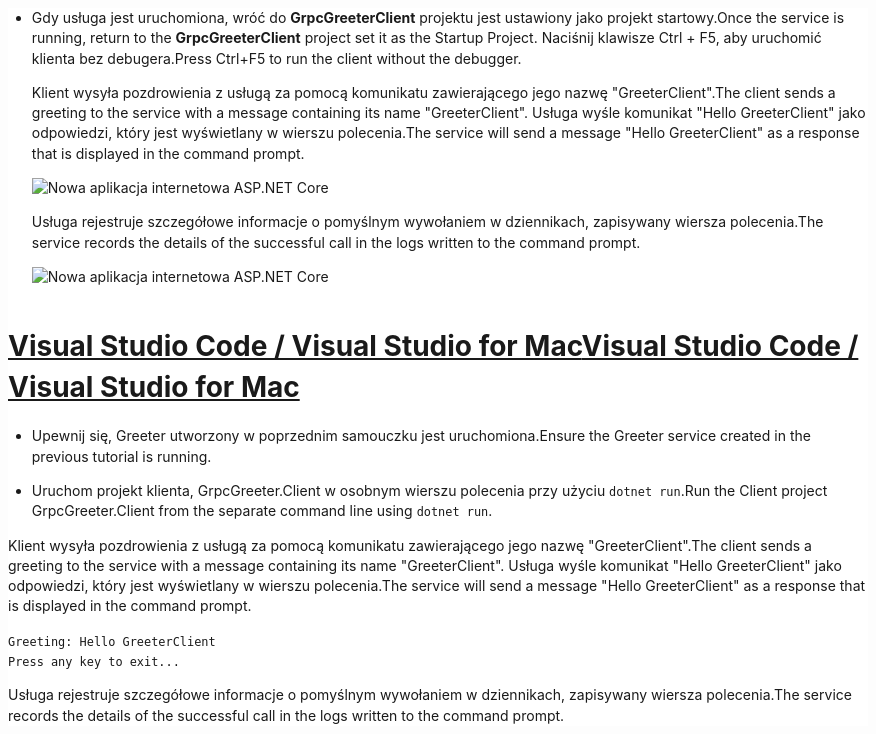 * <span data-ttu-id="1c80f-167">Gdy usługa jest uruchomiona, wróć do **GrpcGreeterClient** projektu jest ustawiony jako projekt startowy.</span><span class="sxs-lookup"><span data-stu-id="1c80f-167">Once the service is running, return to the **GrpcGreeterClient** project set it as the Startup Project.</span></span> <span data-ttu-id="1c80f-168">Naciśnij klawisze Ctrl + F5, aby uruchomić klienta bez debugera.</span><span class="sxs-lookup"><span data-stu-id="1c80f-168">Press Ctrl+F5 to run the client without the debugger.</span></span>

  <span data-ttu-id="1c80f-169">Klient wysyła pozdrowienia z usługą za pomocą komunikatu zawierającego jego nazwę "GreeterClient".</span><span class="sxs-lookup"><span data-stu-id="1c80f-169">The client sends a greeting to the service with a message containing its name "GreeterClient".</span></span> <span data-ttu-id="1c80f-170">Usługa wyśle komunikat "Hello GreeterClient" jako odpowiedzi, który jest wyświetlany w wierszu polecenia.</span><span class="sxs-lookup"><span data-stu-id="1c80f-170">The service will send a message "Hello GreeterClient" as a response that is displayed in the command prompt.</span></span>

  ![Nowa aplikacja internetowa ASP.NET Core](grpc-start/_static/client.png)

  <span data-ttu-id="1c80f-172">Usługa rejestruje szczegółowe informacje o pomyślnym wywołaniem w dziennikach, zapisywany wiersza polecenia.</span><span class="sxs-lookup"><span data-stu-id="1c80f-172">The service records the details of the successful call in the logs written to the command prompt.</span></span>

  ![Nowa aplikacja internetowa ASP.NET Core](grpc-start/_static/server_complete.png)

# <a name="visual-studio-code--visual-studio-for-mactabvisual-studio-codevisual-studio-mac"></a>[<span data-ttu-id="1c80f-174">Visual Studio Code / Visual Studio for Mac</span><span class="sxs-lookup"><span data-stu-id="1c80f-174">Visual Studio Code / Visual Studio for Mac</span></span>](#tab/visual-studio-code+visual-studio-mac)

* <span data-ttu-id="1c80f-175">Upewnij się, Greeter utworzony w poprzednim samouczku jest uruchomiona.</span><span class="sxs-lookup"><span data-stu-id="1c80f-175">Ensure the Greeter service created in the previous tutorial is running.</span></span>

* <span data-ttu-id="1c80f-176">Uruchom projekt klienta, GrpcGreeter.Client w osobnym wierszu polecenia przy użyciu `dotnet run`.</span><span class="sxs-lookup"><span data-stu-id="1c80f-176">Run the Client project GrpcGreeter.Client from the separate command line using `dotnet run`.</span></span>

<span data-ttu-id="1c80f-177">Klient wysyła pozdrowienia z usługą za pomocą komunikatu zawierającego jego nazwę "GreeterClient".</span><span class="sxs-lookup"><span data-stu-id="1c80f-177">The client sends a greeting to the service with a message containing its name "GreeterClient".</span></span> <span data-ttu-id="1c80f-178">Usługa wyśle komunikat "Hello GreeterClient" jako odpowiedzi, który jest wyświetlany w wierszu polecenia.</span><span class="sxs-lookup"><span data-stu-id="1c80f-178">The service will send a message "Hello GreeterClient" as a response that is displayed in the command prompt.</span></span>

```console
Greeting: Hello GreeterClient
Press any key to exit...
```

<span data-ttu-id="1c80f-179">Usługa rejestruje szczegółowe informacje o pomyślnym wywołaniem w dziennikach, zapisywany wiersza polecenia.</span><span class="sxs-lookup"><span data-stu-id="1c80f-179">The service records the details of the successful call in the logs written to the command prompt.</span></span>

